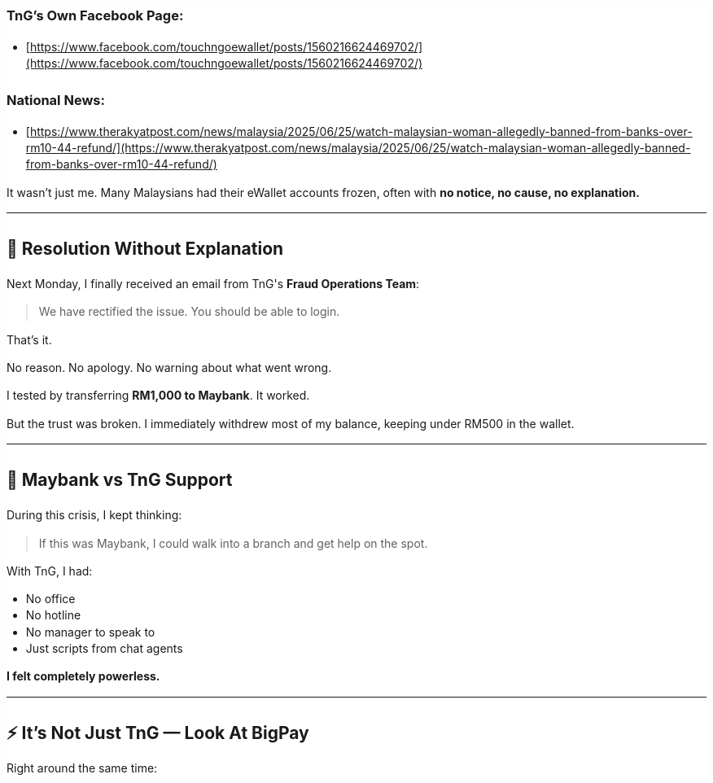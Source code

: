 ### TnG’s Own Facebook Page:

* [https://www.facebook.com/touchngoewallet/posts/1560216624469702/](https://www.facebook.com/touchngoewallet/posts/1560216624469702/)

### National News:

* [https://www.therakyatpost.com/news/malaysia/2025/06/25/watch-malaysian-woman-allegedly-banned-from-banks-over-rm10-44-refund/](https://www.therakyatpost.com/news/malaysia/2025/06/25/watch-malaysian-woman-allegedly-banned-from-banks-over-rm10-44-refund/)

It wasn’t just me. Many Malaysians had their eWallet accounts frozen, often with **no notice, no cause, no explanation.**

---

## 🚫 Resolution Without Explanation

Next Monday, I finally received an email from TnG's **Fraud Operations Team**:

> We have rectified the issue. You should be able to login.

That’s it.

No reason.
No apology.
No warning about what went wrong.

I tested by transferring **RM1,000 to Maybank**. It worked.

But the trust was broken. I immediately withdrew most of my balance, keeping under RM500 in the wallet.

---

## 🏦 Maybank vs TnG Support

During this crisis, I kept thinking:

> If this was Maybank, I could walk into a branch and get help on the spot.

With TnG, I had:

* No office
* No hotline
* No manager to speak to
* Just scripts from chat agents

**I felt completely powerless.**

---

## ⚡ It’s Not Just TnG — Look At BigPay

Right around the same time:
